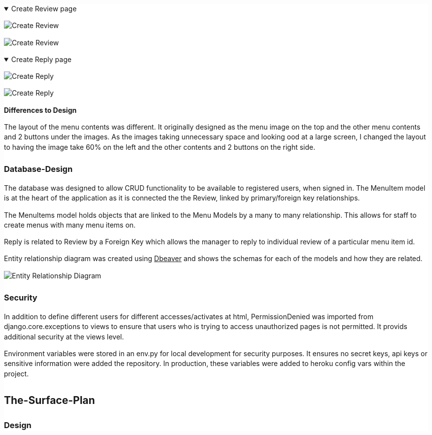 </details>

<details open>
<summary>Create Review page</summary>

![Create Review](docs/wireframes/leave-review-desktop.jpg)

![Create Review](docs/wireframes/leave-review-mobile.jpg)

</details>

<details open>
<summary>Create Reply page</summary>

![Create Reply](docs/wireframes/reply-desktop.jpg)

![Create Reply](docs/wireframes/reply-mobile.jpg)

</details>


**Differences to Design**

The layout of the menu contents was different. It originally designed as the menu image on the top and the other menu contents and 2 buttons under the images. As the images taking unnecessary space and looking ood at a large screen, I changed the layout to having the image take 60% on the left and the other contents and 2 buttons on the right side.  

### Database-Design

The database was designed to allow CRUD functionality to be available to registered users, when signed in. The MenuItem model is at the heart of the application as it is connected the the Review, linked by primary/foreign key relationships.

The MenuItems model holds objects that are linked to the Menu Models by a many to many relationship. This allows for staff to create menus with many menu items on.

Reply is related to Review by a Foreign Key which allows the manager to reply to individual review of a particular menu item id.

Entity relationship diagram was created using [Dbeaver](https://dbeaver.io/) and shows the schemas for each of the models and how they are related.

![Entity Relationship Diagram](docs/readme_images/erd.jpg)


### Security

In addition to define different users for different accesses/activates at html, PermissionDenied was imported from django.core.exceptions to views to ensure that users who is trying to access unauthorized pages is not permitted. It provids additional security at the views level.

Environment variables were stored in an env.py for local development for security purposes. It ensures no secret keys, api keys or sensitive information were added the repository. In production, these variables were added to heroku config vars within the project.

## The-Surface-Plan
### Design
